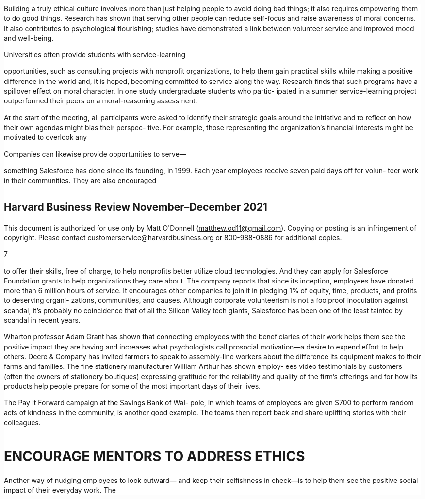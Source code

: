 Building a truly ethical culture involves more than just helping people to avoid doing bad things; it also requires empowering them to do good things. Research has shown that serving other people can reduce self-focus and raise awareness of moral concerns. It also contributes to psychological ﬂourishing; studies have demonstrated a link between volunteer service and improved mood and well-being.

Universities often provide students with service-learning

opportunities, such as consulting projects with nonproﬁt organizations, to help them gain practical skills while making a positive diﬀerence in the world and, it is hoped, becoming committed to service along the way. Research ﬁnds that such programs have a spillover eﬀect on moral character. In one study undergraduate students who partic- ipated in a summer service-learning project outperformed their peers on a moral-reasoning assessment.

At the start of the meeting, all participants were asked to identify their strategic goals around the initiative and to reﬂect on how their own agendas might bias their perspec- tive. For example, those representing the organization’s ﬁnancial interests might be motivated to overlook any

Companies can likewise provide opportunities to serve—

something Salesforce has done since its founding, in 1999. Each year employees receive seven paid days oﬀ for volun- teer work in their communities. They are also encouraged

## Harvard Business Review November–December 2021

This document is authorized for use only by Matt O'Donnell (matthew.od11@gmail.com). Copying or posting is an infringement of copyright. Please contact customerservice@harvardbusiness.org or 800-988-0886 for additional copies.

7

to oﬀer their skills, free of charge, to help nonproﬁts better utilize cloud technologies. And they can apply for Salesforce Foundation grants to help organizations they care about. The company reports that since its inception, employees have donated more than 6 million hours of service. It encourages other companies to join it in pledging 1% of equity, time, products, and proﬁts to deserving organi- zations, communities, and causes. Although corporate volunteerism is not a foolproof inoculation against scandal, it’s probably no coincidence that of all the Silicon Valley tech giants, Salesforce has been one of the least tainted by scandal in recent years.

Wharton professor Adam Grant has shown that connecting employees with the beneﬁciaries of their work helps them see the positive impact they are having and increases what psychologists call prosocial motivation—a desire to expend eﬀort to help others. Deere & Company has invited farmers to speak to assembly-line workers about the diﬀerence its equipment makes to their farms and families. The ﬁne stationery manufacturer William Arthur has shown employ- ees video testimonials by customers (often the owners of stationery boutiques) expressing gratitude for the reliability and quality of the ﬁrm’s oﬀerings and for how its products help people prepare for some of the most important days of their lives.

The Pay It Forward campaign at the Savings Bank of Wal- pole, in which teams of employees are given $700 to perform random acts of kindness in the community, is another good example. The teams then report back and share uplifting stories with their colleagues.

# ENCOURAGE MENTORS TO ADDRESS ETHICS

Another way of nudging employees to look outward— and keep their selﬁshness in check—is to help them see the positive social impact of their everyday work. The
